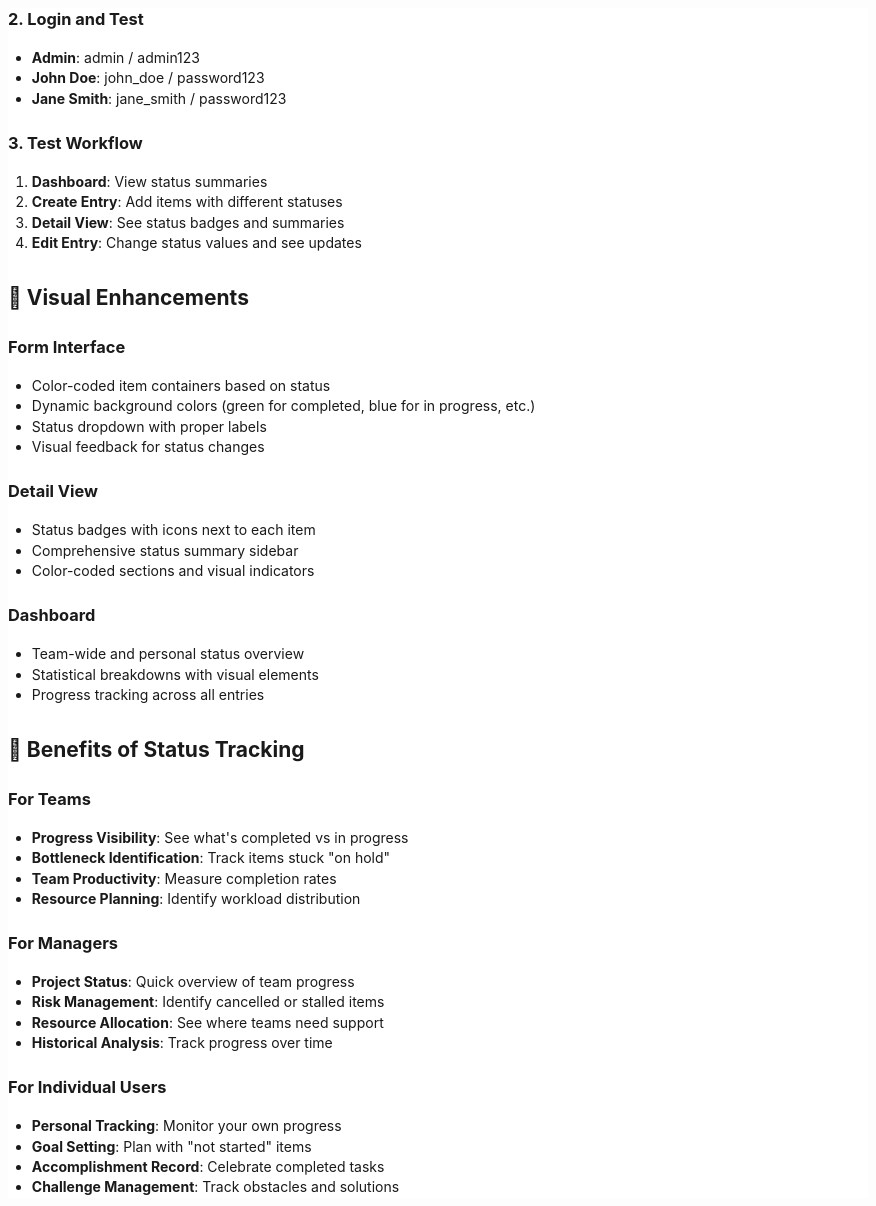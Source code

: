 ### **2. Login and Test**
- **Admin**: admin / admin123
- **John Doe**: john_doe / password123  
- **Jane Smith**: jane_smith / password123

### **3. Test Workflow**
1. **Dashboard**: View status summaries
2. **Create Entry**: Add items with different statuses
3. **Detail View**: See status badges and summaries
4. **Edit Entry**: Change status values and see updates

## 📱 Visual Enhancements

### **Form Interface**
- Color-coded item containers based on status
- Dynamic background colors (green for completed, blue for in progress, etc.)
- Status dropdown with proper labels
- Visual feedback for status changes

### **Detail View**
- Status badges with icons next to each item
- Comprehensive status summary sidebar
- Color-coded sections and visual indicators

### **Dashboard**
- Team-wide and personal status overview
- Statistical breakdowns with visual elements
- Progress tracking across all entries

## 🎯 Benefits of Status Tracking

### **For Teams**
- **Progress Visibility**: See what's completed vs in progress
- **Bottleneck Identification**: Track items stuck "on hold"
- **Team Productivity**: Measure completion rates
- **Resource Planning**: Identify workload distribution

### **For Managers**
- **Project Status**: Quick overview of team progress  
- **Risk Management**: Identify cancelled or stalled items
- **Resource Allocation**: See where teams need support
- **Historical Analysis**: Track progress over time

### **For Individual Users**
- **Personal Tracking**: Monitor your own progress
- **Goal Setting**: Plan with "not started" items
- **Accomplishment Record**: Celebrate completed tasks
- **Challenge Management**: Track obstacles and solutions
